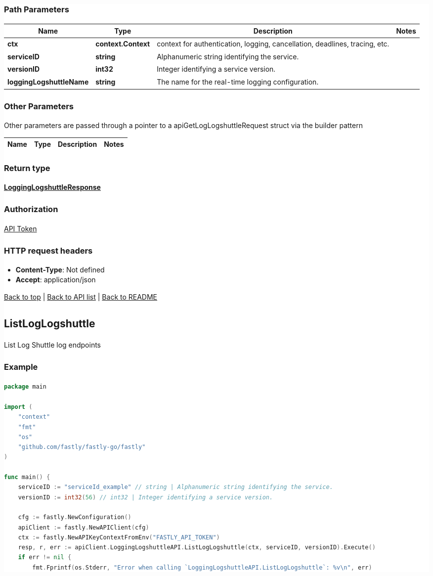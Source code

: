 ### Path Parameters


Name | Type | Description  | Notes
------------- | ------------- | ------------- | -------------
**ctx** | **context.Context** | context for authentication, logging, cancellation, deadlines, tracing, etc.
**serviceID** | **string** | Alphanumeric string identifying the service. | 
**versionID** | **int32** | Integer identifying a service version. | 
**loggingLogshuttleName** | **string** | The name for the real-time logging configuration. | 

### Other Parameters

Other parameters are passed through a pointer to a apiGetLogLogshuttleRequest struct via the builder pattern


Name | Type | Description  | Notes
------------- | ------------- | ------------- | -------------


### Return type

[**LoggingLogshuttleResponse**](LoggingLogshuttleResponse.md)

### Authorization

[API Token](https://developer.fastly.com/reference/api/#authentication)

### HTTP request headers

- **Content-Type**: Not defined
- **Accept**: application/json

[Back to top](#) | [Back to API list](../README.md#documentation-for-api-endpoints) | [Back to README](../README.md)


## ListLogLogshuttle

List Log Shuttle log endpoints



### Example

```go
package main

import (
    "context"
    "fmt"
    "os"
    "github.com/fastly/fastly-go/fastly"
)

func main() {
    serviceID := "serviceId_example" // string | Alphanumeric string identifying the service.
    versionID := int32(56) // int32 | Integer identifying a service version.

    cfg := fastly.NewConfiguration()
    apiClient := fastly.NewAPIClient(cfg)
    ctx := fastly.NewAPIKeyContextFromEnv("FASTLY_API_TOKEN")
    resp, r, err := apiClient.LoggingLogshuttleAPI.ListLogLogshuttle(ctx, serviceID, versionID).Execute()
    if err != nil {
        fmt.Fprintf(os.Stderr, "Error when calling `LoggingLogshuttleAPI.ListLogLogshuttle`: %v\n", err)
```